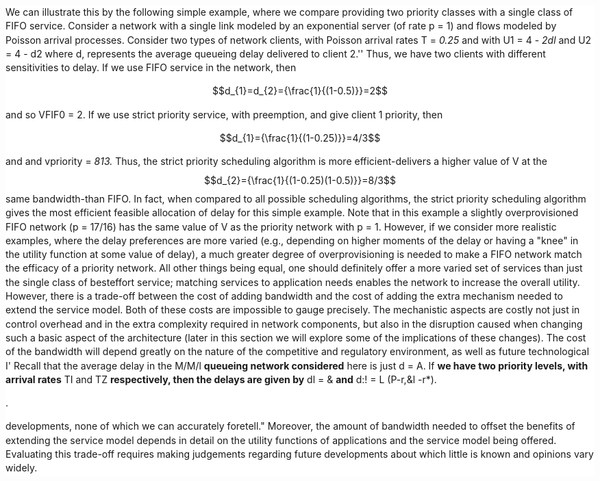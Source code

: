We can illustrate this by the following simple example, where we compare providing two priority classes with a single class of FIFO service. Consider a network with a single link modeled by an exponential server (of rate p = 1) and flows modeled by Poisson arrival processes. Consider two types of network clients, with Poisson arrival rates T = *0.25* and with U1 = 4 - *2dl* and U2 = 4 - d2 where d, represents the average queueing delay delivered to client 2.'' Thus, we have two clients with different sensitivities to delay. If we use FIFO 
service in the network, then 

$$d_{1}=d_{2}={\frac{1}{(1-0.5)}}=2$$

and so VFIF0 = 2. If we use strict priority service, with preemption, and give client 1 priority, then 

$$d_{1}={\frac{1}{(1-0.25)}}=4/3$$

and 
and vpriority = *813.* Thus, the strict priority scheduling 
algorithm is more efficient-delivers a higher value of V at the 
$$d_{2}={\frac{1}{(1-0.25)(1-0.5)}}=8/3$$
same bandwidth-than FIFO. In fact, when compared to all 
possible scheduling algorithms, the strict priority scheduling 
algorithm gives the most efficient feasible allocation of delay 
for this simple example. 
Note that in this example a slightly overprovisioned FIFO 
network (p = 17/16) has the same value of V as the priority 
network with p = 1. However, if we consider more realistic 
examples, where the delay preferences are more varied (e.g., 
depending on higher moments of the delay or having a "knee" 
in the utility function at some value of delay), a much greater 
degree of overprovisioning is needed to make a FIFO network 
match the efficacy of a priority network. 
All other things being equal, one should definitely offer a 
more varied set of services than just the single class of besteffort service; matching services to application needs enables 
the network to increase the overall utility. However, there is 
a trade-off between the cost of adding bandwidth and the cost 
of adding the extra mechanism needed to extend the service 
model. Both of these costs are impossible to gauge precisely. 
The mechanistic aspects are costly not just in control overhead 
and in the extra complexity required in network components, 
but also in the disruption caused when changing such a basic 
aspect of the architecture (later in this section we will explore 
some of the implications of these changes). The cost of the 
bandwidth will depend greatly on the nature of the competitive 
and regulatory environment, as well as future technological 
I' Recall that the average delay in the M/M/l **queueing network considered** 
here is just d = A. If **we have two priority levels, with arrival rates** 
TI and TZ **respectively, then the delays are given by** dl = & **and** 
d:! = L 
(P-r,&l -r*). 

. 

developments, none of which we can accurately foretell." 
Moreover, the amount of bandwidth needed to offset the benefits of extending the service model depends in detail on the utility functions of applications and the service model being offered. Evaluating this trade-off requires making judgements regarding future developments about which little is known and opinions vary widely. 
